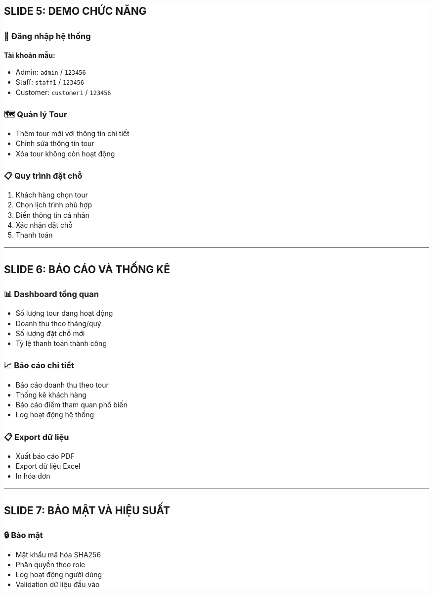 
## SLIDE 5: DEMO CHỨC NĂNG

### 🔐 Đăng nhập hệ thống
**Tài khoản mẫu:**
- Admin: `admin` / `123456`
- Staff: `staff1` / `123456`  
- Customer: `customer1` / `123456`

### 🗺️ Quản lý Tour
- Thêm tour mới với thông tin chi tiết
- Chỉnh sửa thông tin tour
- Xóa tour không còn hoạt động

### 📋 Quy trình đặt chỗ
1. Khách hàng chọn tour
2. Chọn lịch trình phù hợp
3. Điền thông tin cá nhân
4. Xác nhận đặt chỗ
5. Thanh toán

---

## SLIDE 6: BÁO CÁO VÀ THỐNG KÊ

### 📊 Dashboard tổng quan
- Số lượng tour đang hoạt động
- Doanh thu theo tháng/quý
- Số lượng đặt chỗ mới
- Tỷ lệ thanh toán thành công

### 📈 Báo cáo chi tiết
- Báo cáo doanh thu theo tour
- Thống kê khách hàng
- Báo cáo điểm tham quan phổ biến
- Log hoạt động hệ thống

### 📋 Export dữ liệu
- Xuất báo cáo PDF
- Export dữ liệu Excel
- In hóa đơn

---

## SLIDE 7: BẢO MẬT VÀ HIỆU SUẤT

### 🔒 Bảo mật
- Mật khẩu mã hóa SHA256
- Phân quyền theo role
- Log hoạt động người dùng
- Validation dữ liệu đầu vào
